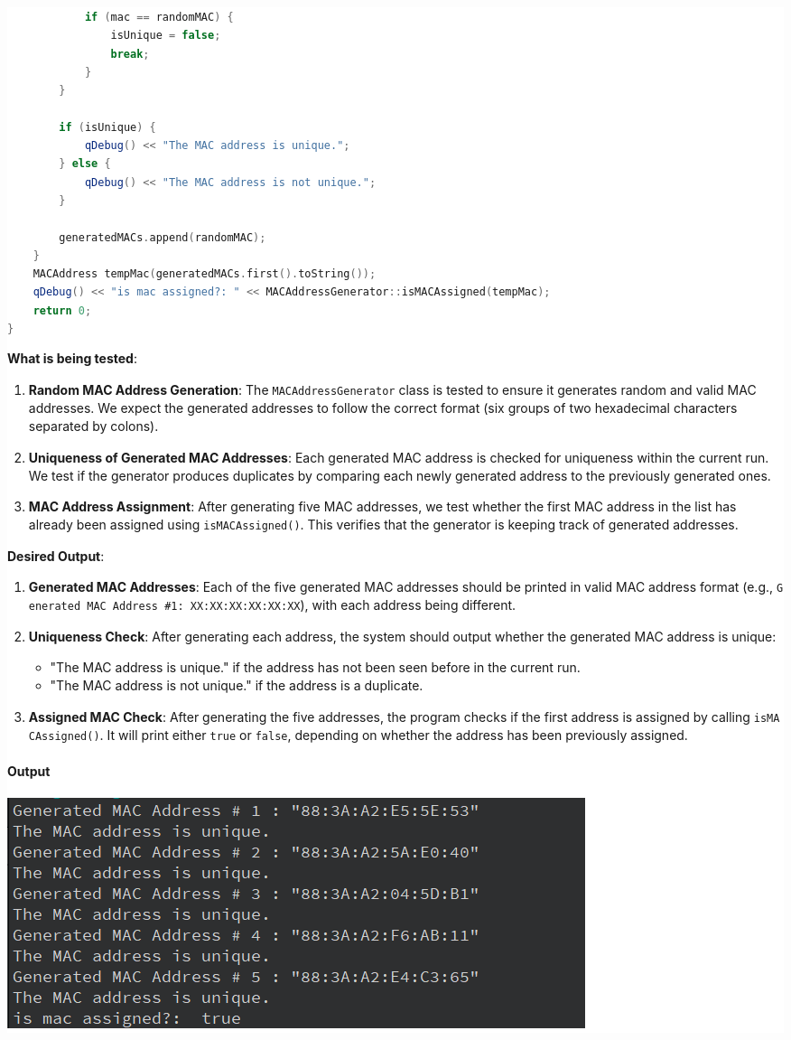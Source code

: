 ```cpp
            if (mac == randomMAC) {
                isUnique = false;
                break;
            }
        }

        if (isUnique) {
            qDebug() << "The MAC address is unique.";
        } else {
            qDebug() << "The MAC address is not unique.";
        }

        generatedMACs.append(randomMAC);
    }
    MACAddress tempMac(generatedMACs.first().toString());
    qDebug() << "is mac assigned?: " << MACAddressGenerator::isMACAssigned(tempMac);
    return 0;
}
```

**What is being tested**:
1. **Random MAC Address Generation**: The `MACAddressGenerator` class is tested to ensure it generates random and valid MAC addresses. We expect the generated addresses to follow the correct format (six groups of two hexadecimal characters separated by colons).

2. **Uniqueness of Generated MAC Addresses**: Each generated MAC address is checked for uniqueness within the current run. We test if the generator produces duplicates by comparing each newly generated address to the previously generated ones.

3. **MAC Address Assignment**: After generating five MAC addresses, we test whether the first MAC address in the list has already been assigned using `isMACAssigned()`. This verifies that the generator is keeping track of generated addresses.

**Desired Output**:
1. **Generated MAC Addresses**: Each of the five generated MAC addresses should be printed in valid MAC address format (e.g., `Generated MAC Address #1: XX:XX:XX:XX:XX:XX`), with each address being different.

2. **Uniqueness Check**: After generating each address, the system should output whether the generated MAC address is unique:
   - "The MAC address is unique." if the address has not been seen before in the current run.
   - "The MAC address is not unique." if the address is a duplicate.

3. **Assigned MAC Check**: After generating the five addresses, the program checks if the first address is assigned by calling `isMACAssigned()`. It will print either `true` or `false`, depending on whether the address has been previously assigned.

#### **Output**

![MAC Address Generator Test](./imgs/MacAddressGeneratorTest_P1.png)
